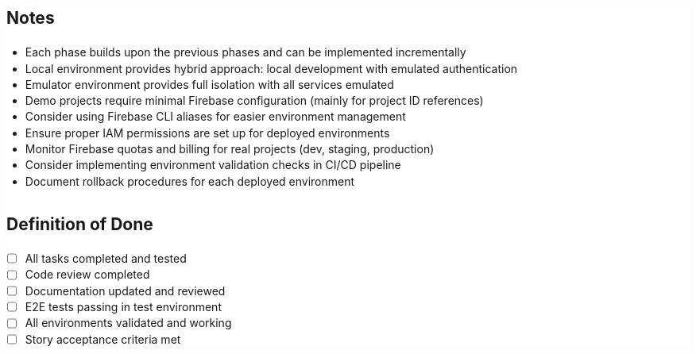 ## Notes

- Each phase builds upon the previous phases and can be implemented incrementally
- Local environment provides hybrid approach: local development with emulated authentication
- Emulator environment provides full isolation with all services emulated
- Demo projects require minimal Firebase configuration (mainly for project ID references)
- Consider using Firebase CLI aliases for easier environment management
- Ensure proper IAM permissions are set up for deployed environments
- Monitor Firebase quotas and billing for real projects (dev, staging, production)
- Consider implementing environment validation checks in CI/CD pipeline
- Document rollback procedures for each deployed environment

## Definition of Done

- [ ] All tasks completed and tested
- [ ] Code review completed
- [ ] Documentation updated and reviewed
- [ ] E2E tests passing in test environment
- [ ] All environments validated and working
- [ ] Story acceptance criteria met

